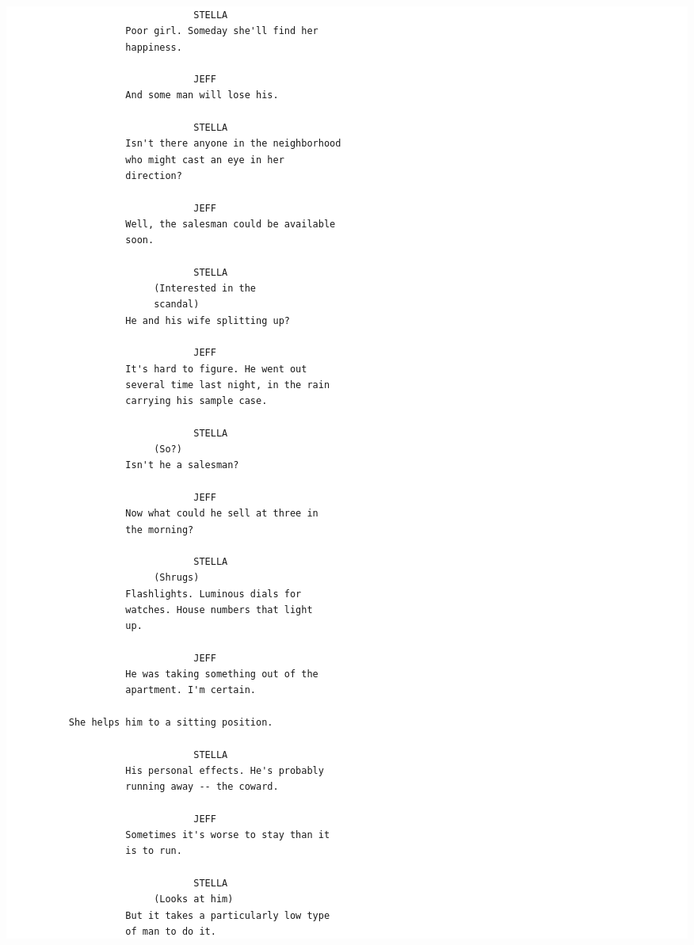                                      STELLA
                         Poor girl. Someday she'll find her 
                         happiness.

                                     JEFF
                         And some man will lose his.

                                     STELLA
                         Isn't there anyone in the neighborhood 
                         who might cast an eye in her 
                         direction?

                                     JEFF
                         Well, the salesman could be available 
                         soon.

                                     STELLA
                              (Interested in the 
                              scandal)
                         He and his wife splitting up?

                                     JEFF
                         It's hard to figure. He went out 
                         several time last night, in the rain 
                         carrying his sample case.

                                     STELLA
                              (So?)
                         Isn't he a salesman?

                                     JEFF
                         Now what could he sell at three in 
                         the morning?

                                     STELLA
                              (Shrugs)
                         Flashlights. Luminous dials for 
                         watches. House numbers that light 
                         up.

                                     JEFF
                         He was taking something out of the 
                         apartment. I'm certain.

               She helps him to a sitting position.

                                     STELLA
                         His personal effects. He's probably 
                         running away -- the coward.

                                     JEFF
                         Sometimes it's worse to stay than it 
                         is to run.

                                     STELLA
                              (Looks at him)
                         But it takes a particularly low type 
                         of man to do it.
